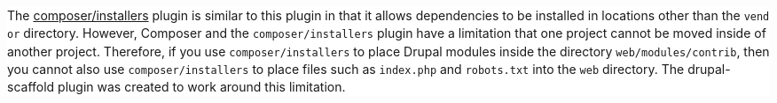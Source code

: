 The [composer/installers](https://github.com/composer/installers) plugin is
similar to this plugin in that it allows dependencies to be installed in
locations other than the `vendor` directory. However, Composer and the
`composer/installers` plugin have a limitation that one project cannot be moved
inside of another project. Therefore, if you use `composer/installers` to place
Drupal modules inside the directory `web/modules/contrib`, then you cannot also
use `composer/installers` to place files such as `index.php` and `robots.txt`
into the `web` directory. The drupal-scaffold plugin was created to work around
this limitation.
